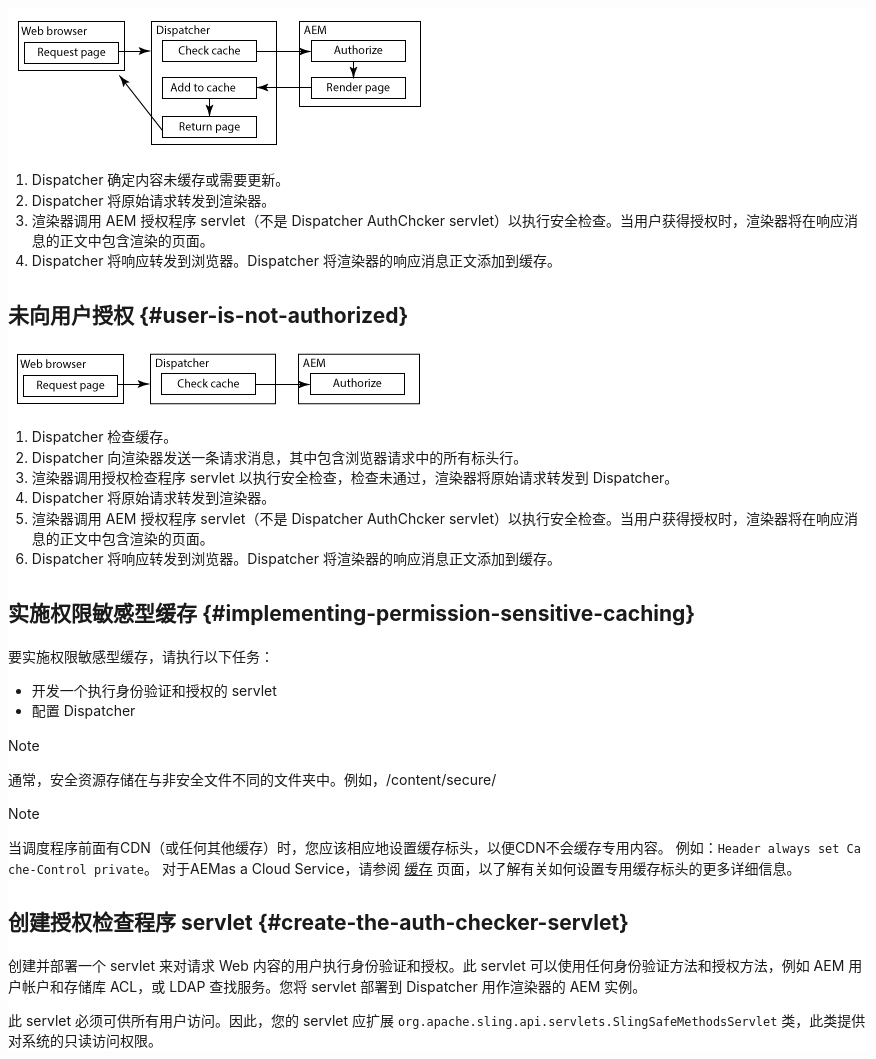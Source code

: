 ![](assets/chlimage_1-1.png)

1. Dispatcher 确定内容未缓存或需要更新。
1. Dispatcher 将原始请求转发到渲染器。
1. 渲染器调用 AEM 授权程序 servlet（不是 Dispatcher AuthChcker servlet）以执行安全检查。当用户获得授权时，渲染器将在响应消息的正文中包含渲染的页面。
1. Dispatcher 将响应转发到浏览器。Dispatcher 将渲染器的响应消息正文添加到缓存。

## 未向用户授权 {#user-is-not-authorized}

![](assets/chlimage_1-2.png)

1. Dispatcher 检查缓存。
1. Dispatcher 向渲染器发送一条请求消息，其中包含浏览器请求中的所有标头行。
1. 渲染器调用授权检查程序 servlet 以执行安全检查，检查未通过，渲染器将原始请求转发到 Dispatcher。
1. Dispatcher 将原始请求转发到渲染器。
1. 渲染器调用 AEM 授权程序 servlet（不是 Dispatcher AuthChcker servlet）以执行安全检查。当用户获得授权时，渲染器将在响应消息的正文中包含渲染的页面。
1. Dispatcher 将响应转发到浏览器。Dispatcher 将渲染器的响应消息正文添加到缓存。

## 实施权限敏感型缓存 {#implementing-permission-sensitive-caching}

要实施权限敏感型缓存，请执行以下任务：

* 开发一个执行身份验证和授权的 servlet
* 配置 Dispatcher

>[!NOTE]
>
>通常，安全资源存储在与非安全文件不同的文件夹中。例如，/content/secure/

>[!NOTE]
>
>当调度程序前面有CDN（或任何其他缓存）时，您应该相应地设置缓存标头，以便CDN不会缓存专用内容。 例如：`Header always set Cache-Control private`。
>对于AEMas a Cloud Service，请参阅 [缓存](https://experienceleague.adobe.com/docs/experience-manager-cloud-service/content/implementing/content-delivery/caching.html) 页面，以了解有关如何设置专用缓存标头的更多详细信息。

## 创建授权检查程序 servlet {#create-the-auth-checker-servlet}

创建并部署一个 servlet 来对请求 Web 内容的用户执行身份验证和授权。此 servlet 可以使用任何身份验证方法和授权方法，例如 AEM 用户帐户和存储库 ACL，或 LDAP 查找服务。您将 servlet 部署到 Dispatcher 用作渲染器的 AEM 实例。

此 servlet 必须可供所有用户访问。因此，您的 servlet 应扩展 `org.apache.sling.api.servlets.SlingSafeMethodsServlet` 类，此类提供对系统的只读访问权限。
